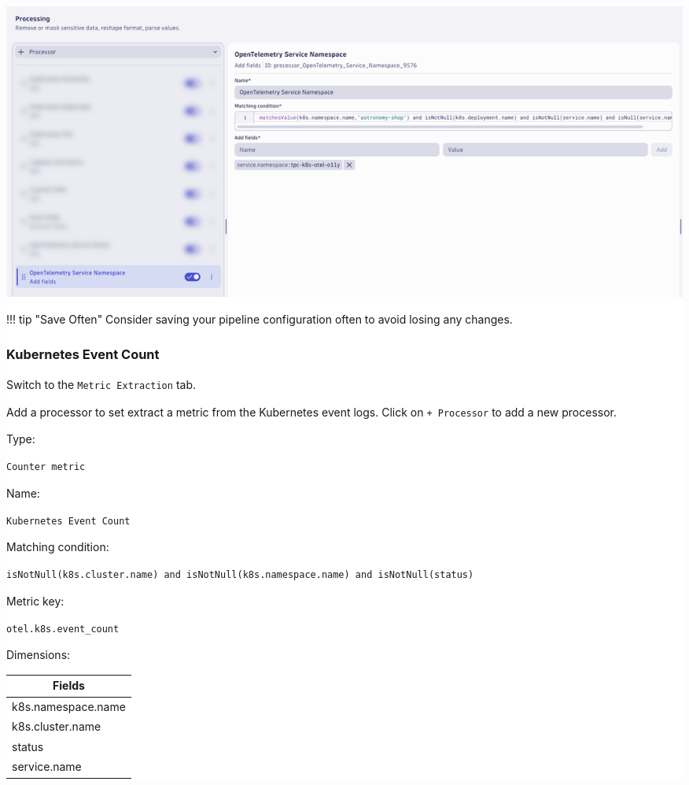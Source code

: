 ![Service Namespace](img/dt_opp-k8s_events_opp_service_namespace.png)

!!! tip "Save Often"
    Consider saving your pipeline configuration often to avoid losing any changes.

### Kubernetes Event Count

Switch to the `Metric Extraction` tab.

Add a processor to set extract a metric from the Kubernetes event logs.  Click on `+ Processor` to add a new processor.

Type:
```text
Counter metric
```

Name:
```text
Kubernetes Event Count
```

Matching condition:
```text
isNotNull(k8s.cluster.name) and isNotNull(k8s.namespace.name) and isNotNull(status)
```

Metric key:
```text
otel.k8s.event_count
```

Dimensions:

| Fields                         |
|--------------------------------|
| k8s.namespace.name             |
| k8s.cluster.name               |
| status                         |
| service.name                   |
